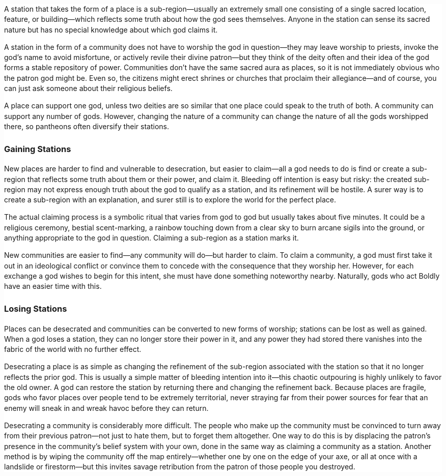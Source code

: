 A station that takes the form of a place is a sub-region—usually an extremely small one consisting of a single sacred location, feature, or building—which reflects some truth about how the god sees themselves. Anyone in the station can sense its sacred nature but has no special knowledge about which god claims it.

A station in the form of a community does not have to worship the god in question—they may leave worship to priests, invoke the god’s name to avoid misfortune, or actively revile their divine patron—but they think of the deity often and their idea of the god forms a stable repository of power. Communities don’t have the same sacred aura as places, so it is not immediately obvious who the patron god might be. Even so, the citizens might erect shrines or churches that proclaim their allegiance—and of course, you can just ask someone about their religious beliefs.

A place can support one god, unless two deities are so similar that one place could speak to the truth of both. A community can support any number of gods. However, changing the nature of a community can change the nature of all the gods worshipped there, so pantheons often diversify their stations.

### Gaining Stations

New places are harder to find and vulnerable to desecration, but easier to claim—all a god needs to do is find or create a sub-region that reflects some truth about them or their power, and claim it. Bleeding off intention is easy but risky: the created sub-region may not express enough truth about the god to qualify as a station, and its refinement will be hostile. A surer way is to create a sub-region with an explanation, and surer still is to explore the world for the perfect place.

The actual claiming process is a symbolic ritual that varies from god to god but usually takes about five minutes. It could be a religious ceremony, bestial scent-marking, a rainbow touching down from a clear sky to burn arcane sigils into the ground, or anything appropriate to the god in question. Claiming a sub-region as a station marks it.

New communities are easier to find—any community will do—but harder to claim. To claim a community, a god must first take it out in an ideological conflict or convince them to concede with the consequence that they worship her. However, for each exchange a god wishes to begin for this intent, she must have done something noteworthy nearby. Naturally, gods who act Boldly have an easier time with this.

### Losing Stations

Places can be desecrated and communities can be converted to new forms of worship; stations can be lost as well as gained. When a god loses a station, they can no longer store their power in it, and any power they had stored there vanishes into the fabric of the world with no further effect.

Desecrating a place is as simple as changing the refinement of the sub-region associated with the station so that it no longer reflects the prior god. This is usually a simple matter of bleeding intention into it—this chaotic outpouring is highly unlikely to favor the old owner. A god can restore the station by returning there and changing the refinement back. Because places are fragile, gods who favor places over people tend to be extremely territorial, never straying far from their power sources for fear that an enemy will sneak in and wreak havoc before they can return.

Desecrating a community is considerably more difficult. The people who make up the community must be convinced to turn away from their previous patron—not just to hate them, but to forget them altogether. One way to do this is by displacing the patron’s presence in the community’s belief system with your own, done in the same way as claiming a community as a station. Another method is by wiping the community off the map entirely—whether one by one on the edge of your axe, or all at once with a landslide or firestorm—but this invites savage retribution from the patron of those people you destroyed.
